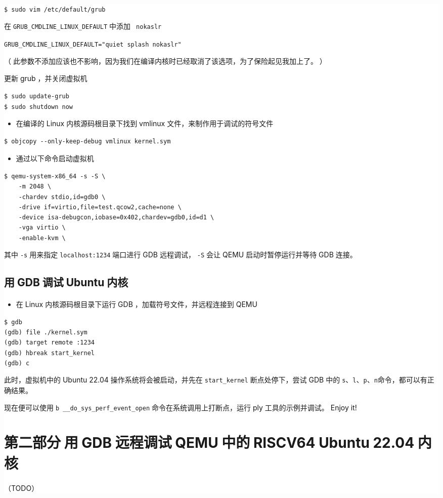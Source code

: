 ```
$ sudo vim /etc/default/grub
```

在 `GRUB_CMDLINE_LINUX_DEFAULT` 中添加 ` nokaslr`
```
GRUB_CMDLINE_LINUX_DEFAULT="quiet splash nokaslr"
```

（ 此参数不添加应该也不影响，因为我们在编译内核时已经取消了该选项，为了保险起见我加上了。 ）

更新 grub ，并关闭虚拟机

```
$ sudo update-grub
$ sudo shutdown now
```

- 在编译的 Linux 内核源码根目录下找到 vmlinux 文件，来制作用于调试的符号文件

```
$ objcopy --only-keep-debug vmlinux kernel.sym
```

- 通过以下命令启动虚拟机

```
$ qemu-system-x86_64 -s -S \
    -m 2048 \
    -chardev stdio,id=gdb0 \
    -drive if=virtio,file=test.qcow2,cache=none \
    -device isa-debugcon,iobase=0x402,chardev=gdb0,id=d1 \
    -vga virtio \
    -enable-kvm \
```

其中 `-s` 用来指定 `localhost:1234` 端口进行 GDB 远程调试， `-S` 会让 QEMU 启动时暂停运行并等待 GDB 连接。

## 用 GDB 调试 Ubuntu 内核

- 在 Linux 内核源码根目录下运行 GDB ，加载符号文件，并远程连接到 QEMU

```
$ gdb
(gdb) file ./kernel.sym
(gdb) target remote :1234
(gdb) hbreak start_kernel
(gdb) c
```

此时，虚拟机中的 Ubuntu 22.04 操作系统将会被启动，并先在 `start_kernel` 断点处停下，尝试 GDB 中的 `s`、`l`、`p`、`n`命令，都可以有正确结果。

现在便可以使用 `b __do_sys_perf_event_open` 命令在系统调用上打断点，运行 ply 工具的示例并调试。 Enjoy it!

# 第二部分 用 GDB 远程调试 QEMU 中的 RISCV64 Ubuntu 22.04 内核

（TODO）
